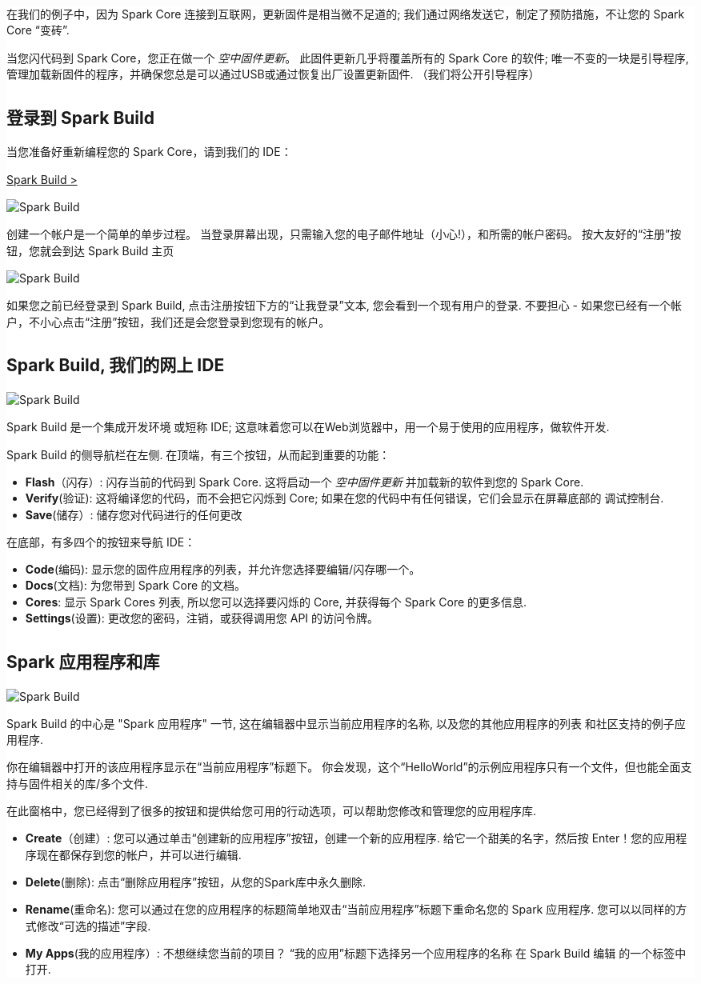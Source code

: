 在我们的例子中，因为 Spark Core 连接到互联网，更新固件是相当微不足道的; 我们通过网络发送它，制定了预防措施，不让您的 Spark Core “变砖”.

当您闪代码到 Spark Core，您正在做一个 *空中固件更新*。 此固件更新几乎将覆盖所有的 Spark Core 的软件; 唯一不变的一块是引导程序,管理加载新固件的程序，并确保您总是可以通过USB或通过恢复出厂设置更新固件. （我们将公开引导程序）

登录到 Spark Build
---
当您准备好重新编程您的 Spark Core，请到我们的 IDE：

[Spark Build >](https://www.spark.io/build)

![Spark Build]({{assets}}/images/create-account.jpg)

创建一个帐户是一个简单的单步过程。  当登录屏幕出现，只需输入您的电子邮件地址（小心!），和所需的帐户密码。 按大友好的“注册”按钮，您就会到达 Spark Build 主页

![Spark Build]({{assets}}/images/log-in.jpg)

如果您之前已经登录到 Spark Build, 点击注册按钮下方的“让我登录”文本, 您会看到一个现有用户的登录. 不要担心 - 如果您已经有一个帐户，不小心点击“注册”按钮，我们还是会您登录到您现有的帐户。

Spark Build, 我们的网上 IDE
---

![Spark Build]({{assets}}/images/ide.png)

Spark Build 是一个集成开发环境 或短称 IDE; 这意味着您可以在Web浏览器中，用一个易于使用的应用程序，做软件开发.

Spark Build 的侧导航栏在左侧. 在顶端，有三个按钮，从而起到重要的功能：

- **Flash**（闪存）: 闪存当前的代码到 Spark Core. 这将启动一个 *空中固件更新* 并加载新的软件到您的 Spark Core.
- **Verify**(验证): 这将编译您的代码，而不会把它闪烁到 Core; 如果在您的代码中有任何错误，它们会显示在屏幕底部的 调试控制台.
- **Save**(储存）: 储存您对代码进行的任何更改

在底部，有多四个的按钮来导航 IDE：

- **Code**(编码): 显示您的固件应用程序的列表，并允许您选择要编辑/闪存哪一个。
- **Docs**(文档): 为您带到 Spark Core 的文档。
- **Cores**: 显示 Spark Cores 列表, 所以您可以选择要闪烁的 Core, 并获得每个 Spark Core 的更多信息.
- **Settings**(设置): 更改您的密码，注销，或获得调用您 API 的访问令牌。

Spark 应用程序和库
---

![Spark Build]({{assets}}/images/spark-apps.jpg)

Spark Build 的中心是 "Spark 应用程序" 一节, 这在编辑器中显示当前应用程序的名称, 以及您的其他应用程序的列表 和社区支持的例子应用程序.

你在编辑器中打开的该应用程序显示在“当前应用程序”标题下。  你会发现，这个“HelloWorld”的示例应用程序只有一个文件，但也能全面支持与固件相关的库/多个文件.

在此窗格中，您已经得到了很多的按钮和提供给您可用的行动选项，可以帮助您修改和管理您的应用程序库.

- **Create**（创建）: 您可以通过单击“创建新的应用程序”按钮，创建一个新的应用程序.  给它一个甜美的名字，然后按 Enter！您的应用程序现在都保存到您的帐户，并可以进行编辑.

- **Delete**(删除): 点击“删除应用程序”按钮，从您的Spark库中永久删除.

- **Rename**(重命名): 您可以通过在您的应用程序的标题简单地双击“当前应用程序”标题下重命名您的 Spark 应用程序. 您可以以同样的方式修改“可选的描述”字段.

- **My Apps**(我的应用程序）: 不想继续您当前的项目？ “我的应用”标题下选择另一个应用程序的名称 在 Spark Build 编辑 的一个标签中打开.
